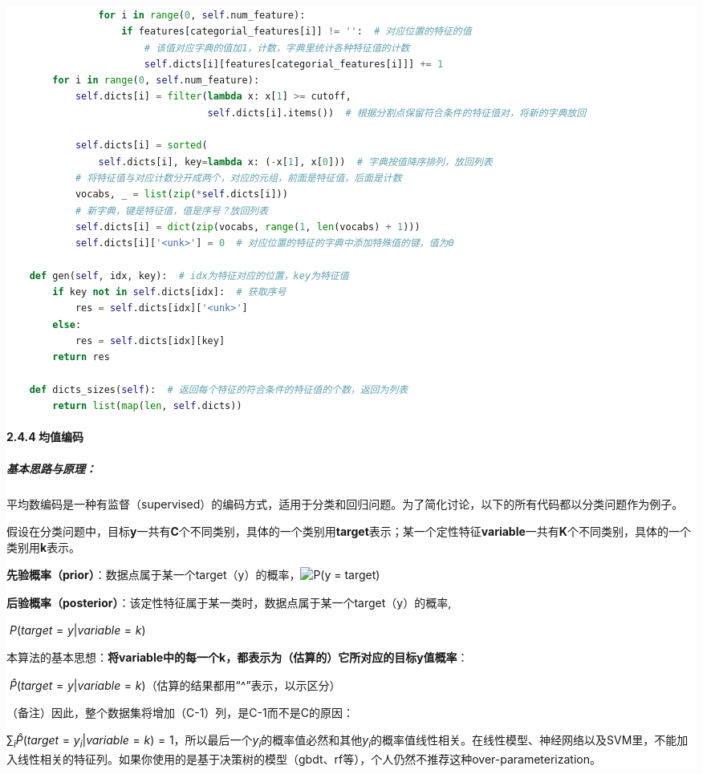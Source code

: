```python
                for i in range(0, self.num_feature):
                    if features[categorial_features[i]] != '':  # 对应位置的特征的值
                        # 该值对应字典的值加1，计数，字典里统计各种特征值的计数
                        self.dicts[i][features[categorial_features[i]]] += 1
        for i in range(0, self.num_feature):
            self.dicts[i] = filter(lambda x: x[1] >= cutoff,
                                   self.dicts[i].items())  # 根据分割点保留符合条件的特征值对，将新的字典放回

            self.dicts[i] = sorted(
                self.dicts[i], key=lambda x: (-x[1], x[0]))  # 字典按值降序排列，放回列表
            # 将特征值与对应计数分开成两个，对应的元组，前面是特征值，后面是计数
            vocabs, _ = list(zip(*self.dicts[i]))
            # 新字典，键是特征值，值是序号？放回列表
            self.dicts[i] = dict(zip(vocabs, range(1, len(vocabs) + 1)))
            self.dicts[i]['<unk>'] = 0  # 对应位置的特征的字典中添加特殊值的键，值为0

    def gen(self, idx, key):  # idx为特征对应的位置，key为特征值
        if key not in self.dicts[idx]:  # 获取序号
            res = self.dicts[idx]['<unk>']
        else:
            res = self.dicts[idx][key]
        return res

    def dicts_sizes(self):  # 返回每个特征的符合条件的特征值的个数，返回为列表
        return list(map(len, self.dicts))
```




#### 2.4.4 均值编码

##### **基本思路与原理**：

​	平均数编码是一种有监督（supervised）的编码方式，适用于分类和回归问题。为了简化讨论，以下的所有代码都以分类问题作为例子。

​	假设在分类问题中，目标**y**一共有**C**个不同类别，具体的一个类别用**target**表示；某一个定性特征**variable**一共有**K**个不同类别，具体的一个类别用**k**表示。

**先验概率（prior）**：数据点属于某一个target（y）的概率，![P(y = target)](https://www.zhihu.com/equation?tex=P%28y+%3D+target%29)

**后验概率（posterior）**：该定性特征属于某一类时，数据点属于某一个target（y）的概率,

​					$P(target = y|variable= k)$

本算法的基本思想：**将variable中的每一个k，都表示为（估算的）它所对应的目标y值概率**：

​					$\hat{P}(target = y|variable= k)$（估算的结果都用“^”表示，以示区分）

（备注）因此，整个数据集将增加（C-1）列，是C-1而不是C的原因：

$\sum_{i}\hat{P}(target = y_{i}|variable= k) = 1$，所以最后一个$y_{i}$的概率值必然和其他$y_{i}$的概率值线性相关。在线性模型、神经网络以及SVM里，不能加入线性相关的特征列。如果你使用的是基于决策树的模型（gbdt、rf等），个人仍然不推荐这种over-parameterization。


